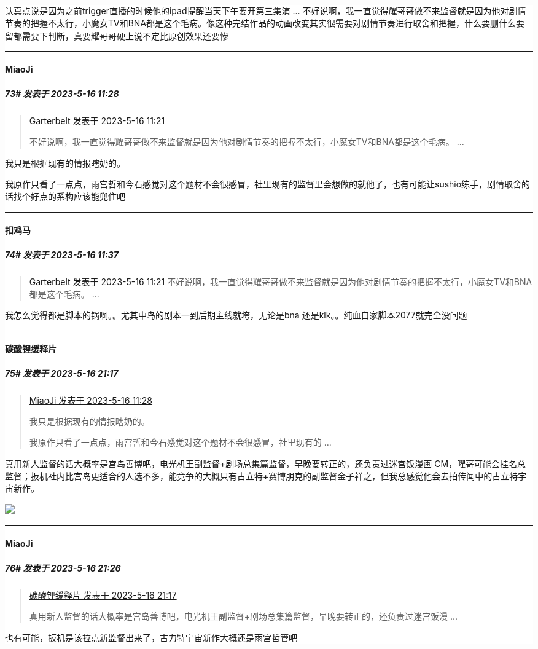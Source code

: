 认真点说是因为之前trigger直播的时候他的ipad提醒当天下午要开第三集演 ...</blockquote>
不好说啊，我一直觉得耀哥哥做不来监督就是因为他对剧情节奏的把握不太行，小魔女TV和BNA都是这个毛病。像这种完结作品的动画改变其实很需要对剧情节奏进行取舍和把握，什么要删什么要留都需要下判断，真要耀哥哥硬上说不定比原创效果还要惨


*****

####  MiaoJi  
##### 73#       发表于 2023-5-16 11:28

<blockquote><a href="httphttps://bbs.saraba1st.com/2b/forum.php?mod=redirect&amp;goto=findpost&amp;pid=60861754&amp;ptid=2086008" target="_blank">Garterbelt 发表于 2023-5-16 11:21</a>

不好说啊，我一直觉得耀哥哥做不来监督就是因为他对剧情节奏的把握不太行，小魔女TV和BNA都是这个毛病。 ...</blockquote>
我只是根据现有的情报瞎奶的。

我原作只看了一点点，雨宫哲和今石感觉对这个题材不会很感冒，社里现有的监督里会想做的就他了，也有可能让sushio练手，剧情取舍的话找个好点的系构应该能兜住吧


*****

####  扣鸡马  
##### 74#       发表于 2023-5-16 11:37

<blockquote><a href="httphttps://bbs.saraba1st.com/2b/forum.php?mod=redirect&amp;goto=findpost&amp;pid=60861754&amp;ptid=2086008" target="_blank">Garterbelt 发表于 2023-5-16 11:21</a>
不好说啊，我一直觉得耀哥哥做不来监督就是因为他对剧情节奏的把握不太行，小魔女TV和BNA都是这个毛病。 ...</blockquote>
我怎么觉得都是脚本的锅啊。。尤其中岛的剧本一到后期主线就垮，无论是bna 还是klk。。纯血自家脚本2077就完全没问题


*****

####  碳酸锂缓释片  
##### 75#       发表于 2023-5-16 21:17

<blockquote><a href="httphttps://bbs.saraba1st.com/2b/forum.php?mod=redirect&amp;goto=findpost&amp;pid=60861871&amp;ptid=2086008" target="_blank">MiaoJi 发表于 2023-5-16 11:28</a>

我只是根据现有的情报瞎奶的。

我原作只看了一点点，雨宫哲和今石感觉对这个题材不会很感冒，社里现有的 ...</blockquote>
真用新人监督的话大概率是宫岛善博吧，电光机王副监督+剧场总集篇监督，早晚要转正的，还负责过迷宫饭漫画 CM，曜哥可能会挂名总监督；扳机社内比宫岛更适合的人选不多，能竞争的大概只有古立特+赛博朋克的副监督金子祥之，但我总感觉他会去拍传闻中的古立特宇宙新作。

<img src="https://p.sda1.dev/11/b0c268fc8139527db209fcb2d80a771d/image.png" referrerpolicy="no-referrer">


*****

####  MiaoJi  
##### 76#       发表于 2023-5-16 21:26

<blockquote><a href="httphttps://bbs.saraba1st.com/2b/forum.php?mod=redirect&amp;goto=findpost&amp;pid=60868760&amp;ptid=2086008" target="_blank">碳酸锂缓释片 发表于 2023-5-16 21:17</a>

真用新人监督的话大概率是宫岛善博吧，电光机王副监督+剧场总集篇监督，早晚要转正的，还负责过迷宫饭漫 ...</blockquote>
也有可能，扳机是该拉点新监督出来了，古力特宇宙新作大概还是雨宫哲管吧
